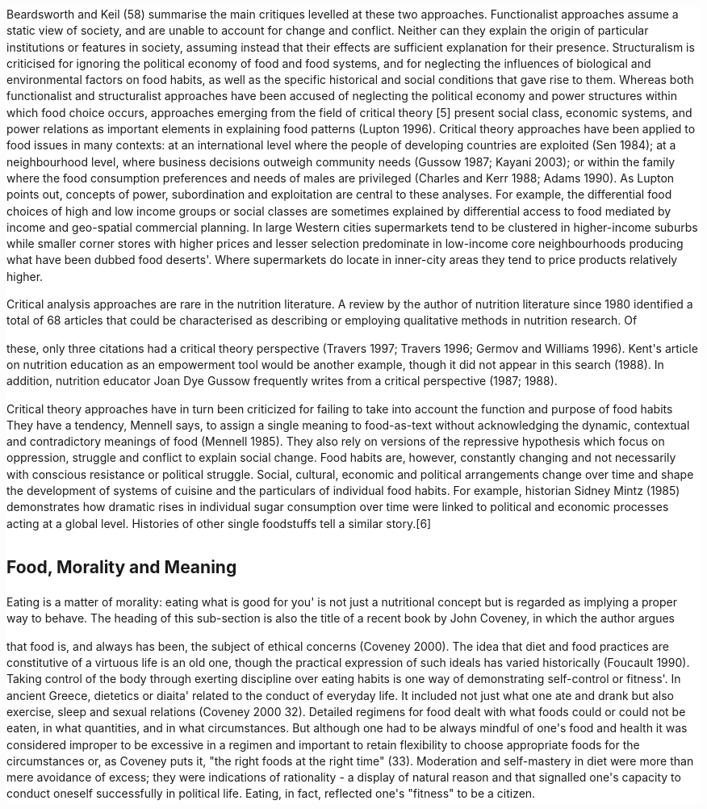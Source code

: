 Beardsworth and Keil (58) summarise the main critiques levelled at these two approaches. Functionalist approaches assume a static view of society, and are unable to account for change and conflict. Neither can they explain the origin of particular institutions or features in society, assuming instead that their effects are sufficient explanation for their presence. Structuralism is criticised for ignoring the political economy of food and food systems, and for neglecting the influences of biological and environmental factors on food habits, as well as the specific historical and social conditions that gave rise to them. Whereas both functionalist and structuralist approaches have been accused of neglecting the political economy and power structures within which food choice occurs, approaches emerging from the field of critical theory \[5\] present social class, economic systems, and power relations as important elements in explaining food patterns (Lupton 1996). Critical theory approaches have been applied to food issues in many contexts: at an international level where the people of developing countries are exploited (Sen 1984); at a neighbourhood level, where business decisions outweigh community needs (Gussow 1987; Kayani 2003); or within the family where the food consumption preferences and needs of males are privileged (Charles and Kerr 1988; Adams 1990). As Lupton points out, concepts of power, subordination and exploitation are central to these analyses. For example, the differential food choices of high and low income groups or social classes are sometimes explained by differential access to food mediated by income and geo-spatial commercial planning. In large Western cities supermarkets tend to be clustered in higher-income suburbs while smaller corner stores with higher prices and lesser selection predominate in low-income core neighbourhoods producing what have been dubbed food deserts'. Where supermarkets do locate in inner-city areas they tend to price products relatively higher.

Critical analysis approaches are rare in the nutrition literature. A review by the author of nutrition literature since 1980 identified a total of 68 articles that could be characterised as describing or employing qualitative methods in nutrition research. Of

these, only three citations had a critical theory perspective (Travers 1997; Travers 1996; Germov and Williams 1996). Kent's article on nutrition education as an empowerment tool would be another example, though it did not appear in this search (1988). In addition, nutrition educator Joan Dye Gussow frequently writes from a critical perspective (1987; 1988).

Critical theory approaches have in turn been criticized for failing to take into account the function and purpose of food habits They have a tendency, Mennell says, to assign a single meaning to food-as-text without acknowledging the dynamic, contextual and contradictory meanings of food (Mennell 1985). They also rely on versions of the repressive hypothesis which focus on oppression, struggle and conflict to explain social change. Food habits are, however, constantly changing and not necessarily with conscious resistance or political struggle. Social, cultural, economic and political arrangements change over time and shape the development of systems of cuisine and the particulars of individual food habits. For example, historian Sidney Mintz (1985) demonstrates how dramatic rises in individual sugar consumption over time were linked to political and economic processes acting at a global level. Histories of other single foodstuffs tell a similar story.\[6\]

## Food, Morality and Meaning

Eating is a matter of morality: eating what is good for you' is not just a nutritional concept but is regarded as implying a proper way to behave. The heading of this sub-section is also the title of a recent book by John Coveney, in which the author argues

that food is, and always has been, the subject of ethical concerns (Coveney 2000). The idea that diet and food practices are constitutive of a virtuous life is an old one, though the practical expression of such ideals has varied historically (Foucault 1990). Taking control of the body through exerting discipline over eating habits is one way of demonstrating self-control or fitness'. In ancient Greece, dietetics or diaita' related to the conduct of everyday life. It included not just what one ate and drank but also exercise, sleep and sexual relations (Coveney 2000 32). Detailed regimens for food dealt with what foods could or could not be eaten, in what quantities, and in what circumstances. But although one had to be always mindful of one's food and health it was considered improper to be excessive in a regimen and important to retain flexibility to choose appropriate foods for the circumstances or, as Coveney puts it, "the right foods at the right time" (33). Moderation and self-mastery in diet were more than mere avoidance of excess; they were indications of rationality - a display of natural reason and that signalled one's capacity to conduct oneself successfully in political life. Eating, in fact, reflected one's "fitness" to be a citizen.
